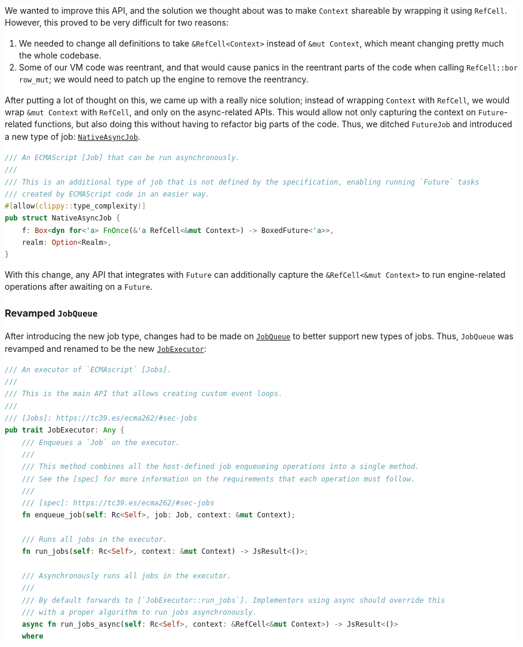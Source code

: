 We wanted to improve this API, and the solution we thought about was to make
`Context` shareable by wrapping it using `RefCell`. However, this proved to be
very difficult for two reasons:

1. We needed to change all definitions to take `&RefCell<Context>` instead
   of `&mut Context`, which meant changing pretty much the whole codebase.
2. Some of our VM code was reentrant, and that would cause panics in the reentrant
   parts of the code when calling `RefCell::borrow_mut`; we would need to patch up
   the engine to remove the reentrancy.

After putting a lot of thought on this, we came up with a really nice solution;
instead of wrapping `Context` with `RefCell`, we would wrap `&mut Context` with
`RefCell`, and only on the async-related APIs. This would allow not only capturing
the context on `Future`-related functions, but also doing this without having to
refactor big parts of the code. Thus, we ditched `FutureJob` and introduced a new
type of job: [`NativeAsyncJob`].

```Rust
/// An ECMAScript [Job] that can be run asynchronously.
///
/// This is an additional type of job that is not defined by the specification, enabling running `Future` tasks
/// created by ECMAScript code in an easier way.
#[allow(clippy::type_complexity)]
pub struct NativeAsyncJob {
    f: Box<dyn for<'a> FnOnce(&'a RefCell<&mut Context>) -> BoxedFuture<'a>>,
    realm: Option<Realm>,
}
```

With this change, any API that integrates with `Future` can additionally capture
the `&RefCell<&mut Context>` to run engine-related operations after awaiting on
a `Future`.

[`FutureJob`]: https://docs.rs/boa_engine/0.20.0/boa_engine/job/type.FutureJob.html
[`NativeAsyncJob`]: https://docs.rs/boa_engine/0.21.0/boa_engine/job/struct.NativeAsyncJob.html

### Revamped `JobQueue`

After introducing the new job type, changes had to be made on
[`JobQueue`] to better support new types of jobs. Thus, `JobQueue` was revamped and renamed to be the
new [`JobExecutor`]:

```rust
/// An executor of `ECMAscript` [Jobs].
///
/// This is the main API that allows creating custom event loops.
///
/// [Jobs]: https://tc39.es/ecma262/#sec-jobs
pub trait JobExecutor: Any {
    /// Enqueues a `Job` on the executor.
    ///
    /// This method combines all the host-defined job enqueueing operations into a single method.
    /// See the [spec] for more information on the requirements that each operation must follow.
    ///
    /// [spec]: https://tc39.es/ecma262/#sec-jobs
    fn enqueue_job(self: Rc<Self>, job: Job, context: &mut Context);

    /// Runs all jobs in the executor.
    fn run_jobs(self: Rc<Self>, context: &mut Context) -> JsResult<()>;

    /// Asynchronously runs all jobs in the executor.
    ///
    /// By default forwards to [`JobExecutor::run_jobs`]. Implementors using async should override this
    /// with a proper algorithm to run jobs asynchronously.
    async fn run_jobs_async(self: Rc<Self>, context: &RefCell<&mut Context>) -> JsResult<()>
    where
```

[changelog]: https://github.com/boa-dev/boa/blob/v0.21/CHANGELOG.md
[conformance]: https://boajs.dev/boa/test262/
  [1 + 2]: (),
[`JsValue`]: https://docs.rs/boa_engine/0.21.0/boa_engine/value/struct.JsValue.html
[`JsObject`]: https://docs.rs/boa_engine/0.21.0/boa_engine/object/struct.JsObject.html
[`Class`]: https://docs.rs/boa_engine/0.21.0/boa_engine/class/trait.Class.html
[`Module`]: https://docs.rs/boa_engine/0.21.0/boa_engine/module/struct.Module.html
[`js_value`]: https://docs.rs/boa_engine/0.21.0/boa_engine/macro.js_value.html
[`js_object`]: https://docs.rs/boa_engine/0.21.0/boa_engine/macro.js_object.html
[`boa_class`]: https://docs.rs/boa_engine/0.21.0/boa_engine/attr.boa_class.html
[`boa_module`]: https://docs.rs/boa_engine/0.21.0/boa_engine/attr.boa_module.html
[`JobQueue`]: https://docs.rs/boa_engine/0.20.0/boa_engine/job/trait.JobQueue.html
[`JobExecutor`]: https://docs.rs/boa_engine/0.21.0/boa_engine/job/trait.JobExecutor.html
[`enqueue_promise_job`]: https://docs.rs/boa_engine/0.20.0/boa_engine/job/trait.JobQueue.html#tymethod.enqueue_promise_job
[`enqueue_future_job`]: https://docs.rs/boa_engine/0.20.0/boa_engine/job/trait.JobQueue.html#tymethod.enqueue_future_job
[`enqueue_job`]: https://docs.rs/boa_engine/0.21.0/boa_engine/job/trait.JobExecutor.html#tymethod.enqueue_job
[`Job`]: https://docs.rs/boa_engine/0.21.0/boa_engine/job/enum.Job.html
[`run_jobs_async`]: https://docs.rs/boa_engine/0.21.0/boa_engine/job/trait.JobExecutor.html#method.run_jobs_async
[`Context::run_jobs`]: https://docs.rs/boa_engine/0.21.0/boa_engine/context/struct.Context.html#method.run_jobs
[old-ml]: https://docs.rs/boa_engine/0.20.0/boa_engine/module/trait.ModuleLoader.html
[hlim]: https://tc39.es/ecma262/#sec-HostLoadImportedModule
[mod-loader]: https://github.com/boa-dev/boa/blob/b345775138f56401bd627b1f36daadfc5bf75772/examples/src/bin/module_fetch.rs#L38
[`ModuleLoader`]: https://docs.rs/boa_engine/0.20.0/boa_engine/module/trait.ModuleLoader.html
[`Atomics.waitAsync`]: https://developer.mozilla.org/en-US/docs/Web/JavaScript/Reference/Global_Objects/Atomics/waitAsync
[`Atomics.wait`]: https://developer.mozilla.org/en-US/docs/Web/JavaScript/Reference/Global_Objects/Atomics/wait
[`Atomics.notify`]: https://developer.mozilla.org/en-US/docs/Web/JavaScript/Reference/Global_Objects/Atomics/notify
[poll_once]: https://docs.rs/futures-lite/latest/futures_lite/future/fn.poll_once.html
[`FutureGroup`]: https://docs.rs/futures-concurrency/latest/futures_concurrency/future/future_group/struct.FutureGroup.html
[sje-impl]: https://github.com/boa-dev/boa/blob/0468498b4bb9da31caa20123201e4d8ee132c608/core/engine/src/job.rs#L678
[inter]: https://developer.mozilla.org/en-US/docs/Web/JavaScript/Reference/Global_Objects/Set/intersection
[union]: https://developer.mozilla.org/en-US/docs/Web/JavaScript/Reference/Global_Objects/Set/union
[diff]: https://developer.mozilla.org/en-US/docs/Web/JavaScript/Reference/Global_Objects/Set/difference
[symm-diff]: https://developer.mozilla.org/en-US/docs/Web/JavaScript/Reference/Global_Objects/Set/symmetricDifference
[subset]: https://developer.mozilla.org/en-US/docs/Web/JavaScript/Reference/Global_Objects/Set/isSubsetOf
[supset]: https://developer.mozilla.org/en-US/docs/Web/JavaScript/Reference/Global_Objects/Set/isSupersetOf
[disjoint]: https://developer.mozilla.org/en-US/docs/Web/JavaScript/Reference/Global_Objects/Set/isDisjointFrom
[f16]: https://developer.mozilla.org/en-US/docs/Web/JavaScript/Reference/Global_Objects/Float16Array
[`Error.isError`]: https://developer.mozilla.org/en-US/docs/Web/JavaScript/Reference/Global_Objects/Error/isError
[`Math.sumPrecise`]: https://developer.mozilla.org/en-US/docs/Web/JavaScript/Reference/Global_Objects/Math/sumPrecise
[`Array.fromAsync`]: https://developer.mozilla.org/en-US/docs/Web/JavaScript/Reference/Global_Objects/Array/fromAsync
[`JsValue`]: https://docs.rs/boa_engine/0.21.0/boa_engine/value/struct.JsValue.html
[`Intl`]: https://developer.mozilla.org/en-US/docs/Web/JavaScript/Reference/Global_Objects/Intl
[open collective]: https://opencollective.com/boa
[open issues]: https://github.com/boa-dev/boa/issues?q=is%3Aopen+is%3Aissue+no%3Aassignee
[contribution guide]: https://github.com/boa-dev/boa/blob/main/CONTRIBUTING.md
[our website]: https://github.com/boa-dev/boa-dev.github.io
[testing representation]: https://github.com/boa-dev/boa/issues/820
[action]: https://github.com/boa-dev/criterion-compare-action
[Matrix]: https://matrix.to/#/#boa:matrix.org
[contributors]: https://github.com/boa-dev/boa/graphs/contributors?from=2024-12-05&to=2025-08-30&type=c
[feed]: https://boajs.dev/blog/rss.xml
[collective]: https://opencollective.com/boa
[easy_issues]: https://github.com/boa-dev/boa/issues?q=is%3Aopen+is%3Aissue+label%3AE-Easy
[first_issues]: https://github.com/boa-dev/boa/issues?q=is%3Aopen+is%3Aissue+label%3A%22good+first+issue%22